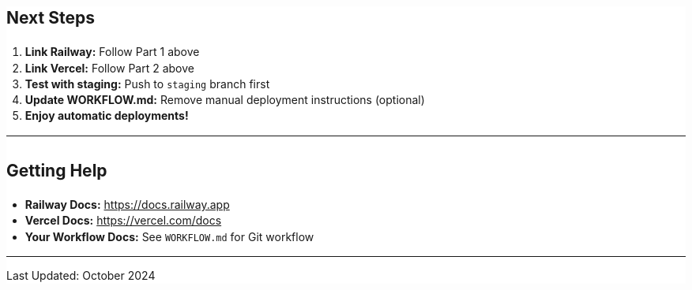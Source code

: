 
## Next Steps

1. **Link Railway:** Follow Part 1 above
2. **Link Vercel:** Follow Part 2 above
3. **Test with staging:** Push to `staging` branch first
4. **Update WORKFLOW.md:** Remove manual deployment instructions (optional)
5. **Enjoy automatic deployments!**

---

## Getting Help

- **Railway Docs:** https://docs.railway.app
- **Vercel Docs:** https://vercel.com/docs
- **Your Workflow Docs:** See `WORKFLOW.md` for Git workflow

---

Last Updated: October 2024
